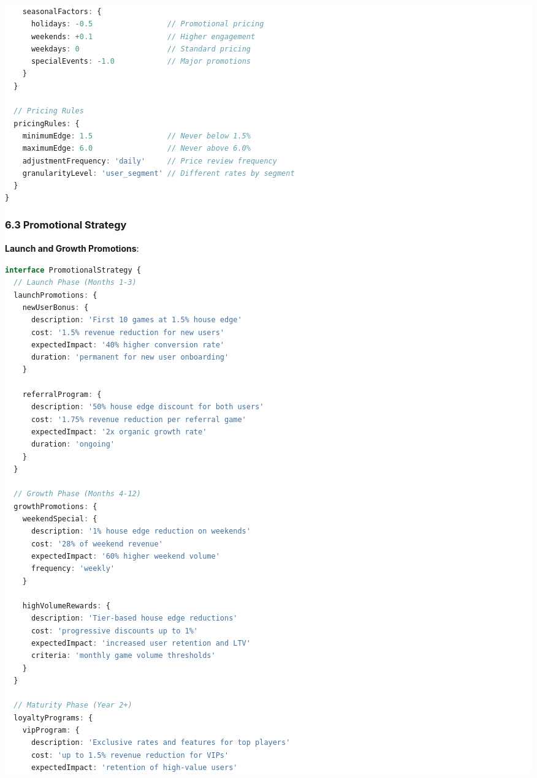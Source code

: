 ```typescript
    seasonalFactors: {
      holidays: -0.5                 // Promotional pricing
      weekends: +0.1                 // Higher engagement
      weekdays: 0                    // Standard pricing
      specialEvents: -1.0            // Major promotions
    }
  }
  
  // Pricing Rules
  pricingRules: {
    minimumEdge: 1.5                 // Never below 1.5%
    maximumEdge: 6.0                 // Never above 6.0%
    adjustmentFrequency: 'daily'     // Price review frequency
    granularityLevel: 'user_segment' // Different rates by segment
  }
}
```

### 6.3 Promotional Strategy

**Launch and Growth Promotions**:
```typescript
interface PromotionalStrategy {
  // Launch Phase (Months 1-3)
  launchPromotions: {
    newUserBonus: {
      description: 'First 10 games at 1.5% house edge'
      cost: '1.5% revenue reduction for new users'
      expectedImpact: '40% higher conversion rate'
      duration: 'permanent for new user onboarding'
    }
    
    referralProgram: {
      description: '50% house edge discount for both users'
      cost: '1.75% revenue reduction per referral game'
      expectedImpact: '2x organic growth rate'
      duration: 'ongoing'
    }
  }
  
  // Growth Phase (Months 4-12)
  growthPromotions: {
    weekendSpecial: {
      description: '1% house edge reduction on weekends'
      cost: '28% of weekend revenue'
      expectedImpact: '60% higher weekend volume'
      frequency: 'weekly'
    }
    
    highVolumeRewards: {
      description: 'Tier-based house edge reductions'
      cost: 'progressive discounts up to 1%'
      expectedImpact: 'increased user retention and LTV'
      criteria: 'monthly game volume thresholds'
    }
  }
  
  // Maturity Phase (Year 2+)
  loyaltyPrograms: {
    vipProgram: {
      description: 'Exclusive rates and features for top players'
      cost: 'up to 1.5% revenue reduction for VIPs'
      expectedImpact: 'retention of high-value users'
```